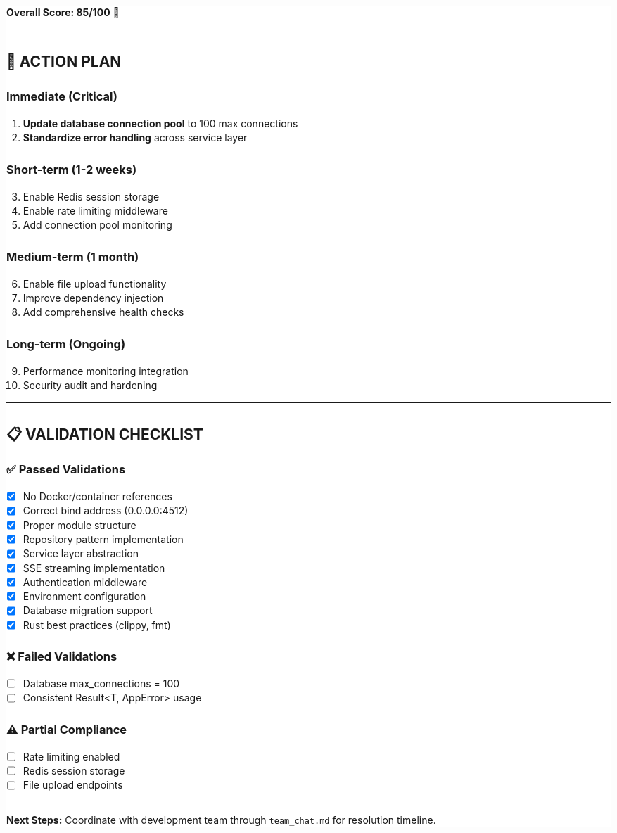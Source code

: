 **Overall Score: 85/100** 🎯

---

## 🚀 ACTION PLAN

### Immediate (Critical)
1. **Update database connection pool** to 100 max connections
2. **Standardize error handling** across service layer

### Short-term (1-2 weeks)
3. Enable Redis session storage
4. Enable rate limiting middleware
5. Add connection pool monitoring

### Medium-term (1 month)
6. Enable file upload functionality
7. Improve dependency injection
8. Add comprehensive health checks

### Long-term (Ongoing)
9. Performance monitoring integration
10. Security audit and hardening

---

## 📋 VALIDATION CHECKLIST

### ✅ Passed Validations
- [x] No Docker/container references
- [x] Correct bind address (0.0.0.0:4512)
- [x] Proper module structure
- [x] Repository pattern implementation
- [x] Service layer abstraction
- [x] SSE streaming implementation
- [x] Authentication middleware
- [x] Environment configuration
- [x] Database migration support
- [x] Rust best practices (clippy, fmt)

### ❌ Failed Validations
- [ ] Database max_connections = 100
- [ ] Consistent Result<T, AppError> usage

### ⚠️ Partial Compliance
- [ ] Rate limiting enabled
- [ ] Redis session storage
- [ ] File upload endpoints

---

**Next Steps:** Coordinate with development team through `team_chat.md` for resolution timeline.
